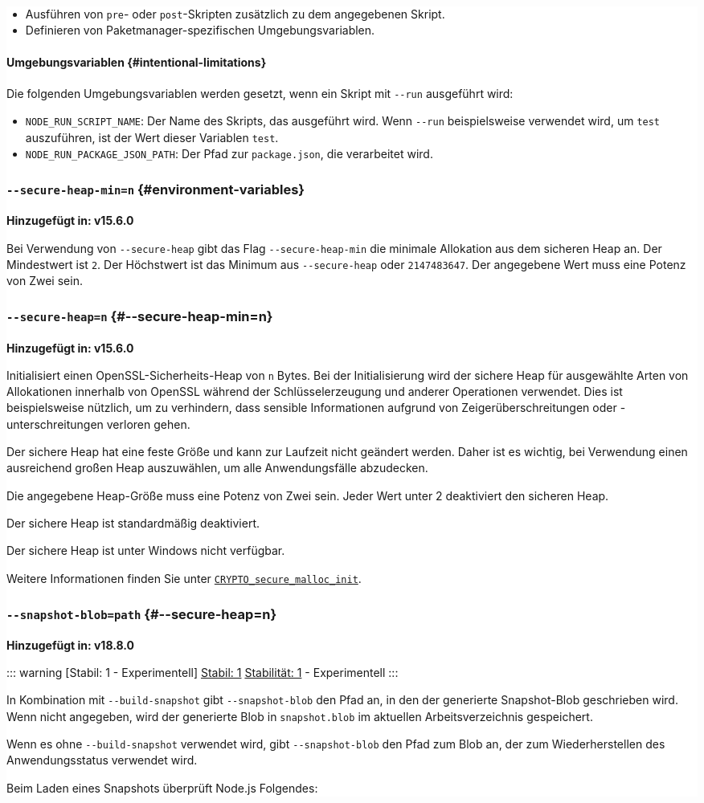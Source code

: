 - Ausführen von `pre`- oder `post`-Skripten zusätzlich zu dem angegebenen Skript.
- Definieren von Paketmanager-spezifischen Umgebungsvariablen.

#### Umgebungsvariablen {#intentional-limitations}

Die folgenden Umgebungsvariablen werden gesetzt, wenn ein Skript mit `--run` ausgeführt wird:

- `NODE_RUN_SCRIPT_NAME`: Der Name des Skripts, das ausgeführt wird. Wenn `--run` beispielsweise verwendet wird, um `test` auszuführen, ist der Wert dieser Variablen `test`.
- `NODE_RUN_PACKAGE_JSON_PATH`: Der Pfad zur `package.json`, die verarbeitet wird.

### `--secure-heap-min=n` {#environment-variables}

**Hinzugefügt in: v15.6.0**

Bei Verwendung von `--secure-heap` gibt das Flag `--secure-heap-min` die minimale Allokation aus dem sicheren Heap an. Der Mindestwert ist `2`. Der Höchstwert ist das Minimum aus `--secure-heap` oder `2147483647`. Der angegebene Wert muss eine Potenz von Zwei sein.

### `--secure-heap=n` {#--secure-heap-min=n}

**Hinzugefügt in: v15.6.0**

Initialisiert einen OpenSSL-Sicherheits-Heap von `n` Bytes. Bei der Initialisierung wird der sichere Heap für ausgewählte Arten von Allokationen innerhalb von OpenSSL während der Schlüsselerzeugung und anderer Operationen verwendet. Dies ist beispielsweise nützlich, um zu verhindern, dass sensible Informationen aufgrund von Zeigerüberschreitungen oder -unterschreitungen verloren gehen.

Der sichere Heap hat eine feste Größe und kann zur Laufzeit nicht geändert werden. Daher ist es wichtig, bei Verwendung einen ausreichend großen Heap auszuwählen, um alle Anwendungsfälle abzudecken.

Die angegebene Heap-Größe muss eine Potenz von Zwei sein. Jeder Wert unter 2 deaktiviert den sicheren Heap.

Der sichere Heap ist standardmäßig deaktiviert.

Der sichere Heap ist unter Windows nicht verfügbar.

Weitere Informationen finden Sie unter [`CRYPTO_secure_malloc_init`](https://www.openssl.org/docs/man3.0/man3/CRYPTO_secure_malloc_init).

### `--snapshot-blob=path` {#--secure-heap=n}

**Hinzugefügt in: v18.8.0**

::: warning [Stabil: 1 - Experimentell]
[Stabil: 1](/de/nodejs/api/documentation#stability-index) [Stabilität: 1](/de/nodejs/api/documentation#stability-index) - Experimentell
:::

In Kombination mit `--build-snapshot` gibt `--snapshot-blob` den Pfad an, in den der generierte Snapshot-Blob geschrieben wird. Wenn nicht angegeben, wird der generierte Blob in `snapshot.blob` im aktuellen Arbeitsverzeichnis gespeichert.

Wenn es ohne `--build-snapshot` verwendet wird, gibt `--snapshot-blob` den Pfad zum Blob an, der zum Wiederherstellen des Anwendungsstatus verwendet wird.

Beim Laden eines Snapshots überprüft Node.js Folgendes:
